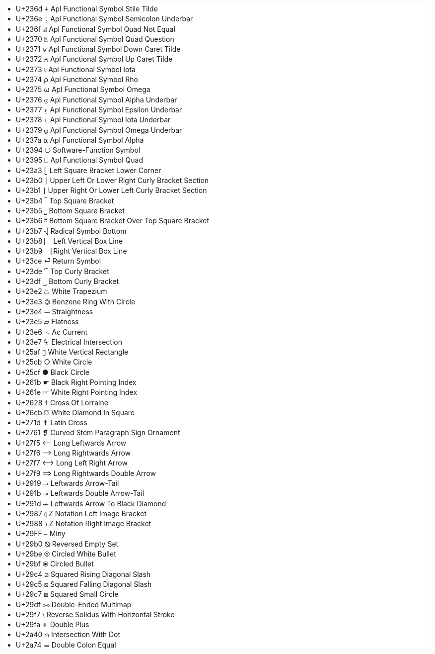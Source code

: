 - U+236d ⍭ Apl Functional Symbol Stile Tilde
- U+236e ⍮ Apl Functional Symbol Semicolon Underbar
- U+236f ⍯ Apl Functional Symbol Quad Not Equal
- U+2370 ⍰ Apl Functional Symbol Quad Question
- U+2371 ⍱ Apl Functional Symbol Down Caret Tilde
- U+2372 ⍲ Apl Functional Symbol Up Caret Tilde
- U+2373 ⍳ Apl Functional Symbol Iota
- U+2374 ⍴ Apl Functional Symbol Rho
- U+2375 ⍵ Apl Functional Symbol Omega
- U+2376 ⍶ Apl Functional Symbol Alpha Underbar
- U+2377 ⍷ Apl Functional Symbol Epsilon Underbar
- U+2378 ⍸ Apl Functional Symbol Iota Underbar
- U+2379 ⍹ Apl Functional Symbol Omega Underbar
- U+237a ⍺ Apl Functional Symbol Alpha
- U+2394 ⎔ Software-Function Symbol
- U+2395 ⎕ Apl Functional Symbol Quad
- U+23a3 ⎣ Left Square Bracket Lower Corner
- U+23b0 ⎰ Upper Left Or Lower Right Curly Bracket Section
- U+23b1 ⎱ Upper Right Or Lower Left Curly Bracket Section
- U+23b4 ⎴ Top Square Bracket
- U+23b5 ⎵ Bottom Square Bracket
- U+23b6 ⎶ Bottom Square Bracket Over Top Square Bracket
- U+23b7 ⎷ Radical Symbol Bottom
- U+23b8 ⎸ Left Vertical Box Line
- U+23b9 ⎹ Right Vertical Box Line
- U+23ce ⏎ Return Symbol
- U+23de ⏞ Top Curly Bracket
- U+23df ⏟ Bottom Curly Bracket
- U+23e2 ⏢ White Trapezium
- U+23e3 ⏣ Benzene Ring With Circle
- U+23e4 ⏤ Straightness
- U+23e5 ⏥ Flatness
- U+23e6 ⏦ Ac Current
- U+23e7 ⏧ Electrical Intersection
- U+25af ▯ White Vertical Rectangle
- U+25cb ○ White Circle
- U+25cf ● Black Circle
- U+261b ☛ Black Right Pointing Index
- U+261e ☞ White Right Pointing Index
- U+2628 ☨ Cross Of Lorraine
- U+26cb ⛋ White Diamond In Square
- U+271d ✝ Latin Cross
- U+2761 ❡ Curved Stem Paragraph Sign Ornament
- U+27f5 ⟵ Long Leftwards Arrow
- U+27f6 ⟶ Long Rightwards Arrow
- U+27f7 ⟷ Long Left Right Arrow
- U+27f9 ⟹ Long Rightwards Double Arrow
- U+2919 ⤙ Leftwards Arrow-Tail
- U+291b ⤛ Leftwards Double Arrow-Tail
- U+291d ⤝ Leftwards Arrow To Black Diamond
- U+2987 ⦇ Z Notation Left Image Bracket
- U+2988 ⦈ Z Notation Right Image Bracket
- U+29FF ⧿ Miny
- U+29b0 ⦰ Reversed Empty Set
- U+29be ⦾ Circled White Bullet
- U+29bf ⦿ Circled Bullet
- U+29c4 ⧄ Squared Rising Diagonal Slash
- U+29c5 ⧅ Squared Falling Diagonal Slash
- U+29c7 ⧇ Squared Small Circle
- U+29df ⧟ Double-Ended Multimap
- U+29f7 ⧷ Reverse Solidus With Horizontal Stroke
- U+29fa ⧺ Double Plus
- U+2a40 ⩀ Intersection With Dot
- U+2a74 ⩴ Double Colon Equal